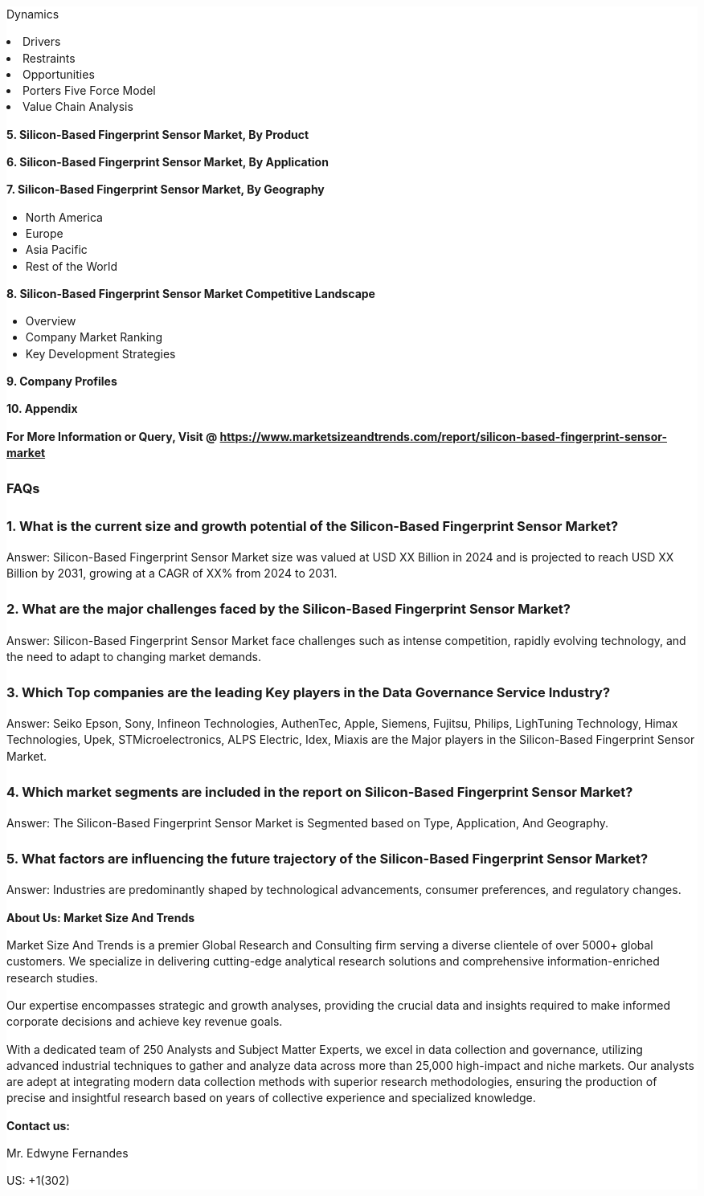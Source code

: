 Dynamics</span></li><li><span class="">Drivers</span></li><li><span class="">Restraints</span></li><li><span class="">Opportunities</span></li><li><span class="">Porters Five Force Model</span></li><li><span class="">Value Chain Analysis</span></li></ul></div><div class="" data-test-id=""><p><strong><span class="">5. Silicon-Based Fingerprint Sensor Market, By Product</span></strong></p></div><div class="" data-test-id=""><p><strong><span class="">6. Silicon-Based Fingerprint Sensor Market, By Application</span></strong></p></div><div class="" data-test-id=""><p><strong><span class="">7. Silicon-Based Fingerprint Sensor Market, By Geography</span></strong></p></div><div class="" data-test-id=""><ul><li><span class="">North America</span></li><li><span class="">Europe</span></li><li><span class="">Asia Pacific</span></li><li><span class="">Rest of the World</span></li></ul></div><div class="" data-test-id=""><p><strong><span class="">8. Silicon-Based Fingerprint Sensor Market Competitive Landscape</span></strong></p></div><div class="" data-test-id=""><ul><li><span class="">Overview</span></li><li><span class="">Company Market Ranking</span></li><li><span class="">Key Development Strategies</span></li></ul></div><div class="" data-test-id=""><p><strong><span class="">9. Company Profiles</span></strong></p></div><div class="" data-test-id=""><p><strong><span class="">10. Appendix</span></strong></p></div><div class="" data-test-id=""><p><strong><span class="">For More Information or Query, Visit @ <a href="https://www.marketsizeandtrends.com/report/silicon-based-fingerprint-sensor-market" target="_blank">https://www.marketsizeandtrends.com/report/silicon-based-fingerprint-sensor-market</a></span></strong></p></div><div class="" data-test-id=""><div class="article-main__content" data-test-id="publishing-text-block"><h3><strong><span class="">FAQs</span></strong></h3></div><div class="article-main__content" data-test-id="publishing-text-block"><h3><span class="">1. What is the current size and growth potential of the Silicon-Based Fingerprint Sensor Market?</span></h3></div><div class="article-main__content" data-test-id="publishing-text-block"><p><span class="font-[700]">Answer</span><span class="">: Silicon-Based Fingerprint Sensor Market size was valued at USD XX Billion in 2024 and is projected to reach USD XX Billion by 2031, growing at a CAGR of XX% from 2024 to 2031.</span></p></div><div class="article-main__content" data-test-id="publishing-text-block"><h3><span class="">2. What are the major challenges faced by the Silicon-Based Fingerprint Sensor Market?</span></h3></div><div class="article-main__content" data-test-id="publishing-text-block"><p><span class="font-[700]">Answer</span><span class="">: Silicon-Based Fingerprint Sensor Market face challenges such as intense competition, rapidly evolving technology, and the need to adapt to changing market demands.</span></p></div><div class="article-main__content" data-test-id="publishing-text-block"><h3><span class="">3. Which Top companies are the leading Key players in the Data Governance Service Industry?</span></h3></div><div class="article-main__content" data-test-id="publishing-text-block"><p><span class="font-[700]">Answer</span><span class="">: Seiko Epson, Sony, Infineon Technologies, AuthenTec, Apple, Siemens, Fujitsu, Philips, LighTuning Technology, Himax Technologies, Upek, STMicroelectronics, ALPS Electric, Idex, Miaxis are the Major players in the Silicon-Based Fingerprint Sensor Market.</span></p></div><div class="article-main__content" data-test-id="publishing-text-block"><h3><span class="">4. Which market segments are included in the report on Silicon-Based Fingerprint Sensor Market?</span></h3></div><div class="article-main__content" data-test-id="publishing-text-block"><p><span class="font-[700]">Answer</span><span class="">: The Silicon-Based Fingerprint Sensor Market is Segmented based on Type, Application, And Geography.</span></p></div><div class="article-main__content" data-test-id="publishing-text-block"><h3><span class="">5. What factors are influencing the future trajectory of the Silicon-Based Fingerprint Sensor Market?</span></h3></div><div class="article-main__content" data-test-id="publishing-text-block"><p><span class="font-[700]">Answer:</span><span class="">&nbsp;Industries are predominantly shaped by technological advancements, consumer preferences, and regulatory changes.</span></p></div><p><strong><span class="">About Us: Market Size And Trends</span></strong></p></div><div class="" data-test-id=""><p><span class="">Market Size And Trends is a premier Global Research and Consulting firm serving a diverse clientele of over 5000+ global customers. We specialize in delivering cutting-edge analytical research solutions and comprehensive information-enriched research studies.</span></p></div><div class="" data-test-id=""><p><span class="">Our expertise encompasses strategic and growth analyses, providing the crucial data and insights required to make informed corporate decisions and achieve key revenue goals.</span></p></div><div class="" data-test-id=""><p><span class="">With a dedicated team of 250 Analysts and Subject Matter Experts, we excel in data collection and governance, utilizing advanced industrial techniques to gather and analyze data across more than 25,000 high-impact and niche markets. Our analysts are adept at integrating modern data collection methods with superior research methodologies, ensuring the production of precise and insightful research based on years of collective experience and specialized knowledge.</span></p></div><div class="" data-test-id=""><p><strong><span class="">Contact us:</span></strong></p></div><div class="" data-test-id=""><p><span class="">Mr. Edwyne Fernandes</span></p></div><div class="" data-test-id=""><p><span class="">US: +1(302)